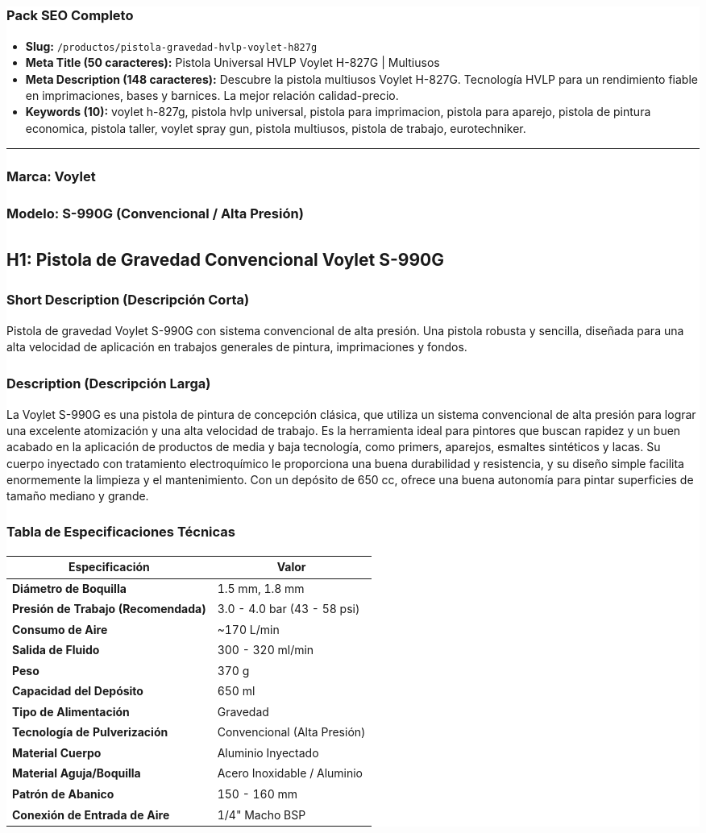 ### **Pack SEO Completo**
- **Slug:** `/productos/pistola-gravedad-hvlp-voylet-h827g`
- **Meta Title (50 caracteres):** Pistola Universal HVLP Voylet H-827G | Multiusos
- **Meta Description (148 caracteres):** Descubre la pistola multiusos Voylet H-827G. Tecnología HVLP para un rendimiento fiable en imprimaciones, bases y barnices. La mejor relación calidad-precio.
- **Keywords (10):** voylet h-827g, pistola hvlp universal, pistola para imprimacion, pistola para aparejo, pistola de pintura economica, pistola taller, voylet spray gun, pistola multiusos, pistola de trabajo, eurotechniker.

---
### **Marca: Voylet**
### **Modelo: S-990G (Convencional / Alta Presión)**

## **H1:** Pistola de Gravedad Convencional Voylet S-990G

### **Short Description (Descripción Corta)**
Pistola de gravedad Voylet S-990G con sistema convencional de alta presión. Una pistola robusta y sencilla, diseñada para una alta velocidad de aplicación en trabajos generales de pintura, imprimaciones y fondos.

### **Description (Descripción Larga)**
La Voylet S-990G es una pistola de pintura de concepción clásica, que utiliza un sistema convencional de alta presión para lograr una excelente atomización y una alta velocidad de trabajo. Es la herramienta ideal para pintores que buscan rapidez y un buen acabado en la aplicación de productos de media y baja tecnología, como primers, aparejos, esmaltes sintéticos y lacas. Su cuerpo inyectado con tratamiento electroquímico le proporciona una buena durabilidad y resistencia, y su diseño simple facilita enormemente la limpieza y el mantenimiento. Con un depósito de 650 cc, ofrece una buena autonomía para pintar superficies de tamaño mediano y grande.

### **Tabla de Especificaciones Técnicas**
| Especificación | Valor |
|---|---|
| **Diámetro de Boquilla** | 1.5 mm, 1.8 mm |
| **Presión de Trabajo (Recomendada)** | 3.0 - 4.0 bar (43 - 58 psi) |
| **Consumo de Aire** | ~170 L/min |
| **Salida de Fluido** | 300 - 320 ml/min |
| **Peso** | 370 g |
| **Capacidad del Depósito** | 650 ml |
| **Tipo de Alimentación** | Gravedad |
| **Tecnología de Pulverización** | Convencional (Alta Presión) |
| **Material Cuerpo** | Aluminio Inyectado |
| **Material Aguja/Boquilla** | Acero Inoxidable / Aluminio |
| **Patrón de Abanico** | 150 - 160 mm |
| **Conexión de Entrada de Aire** | 1/4" Macho BSP |
